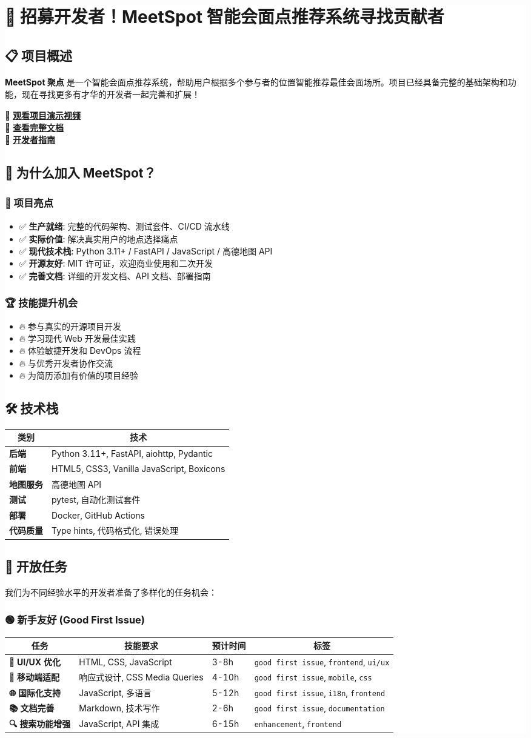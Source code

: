 # 🚀 招募开发者！MeetSpot 智能会面点推荐系统寻找贡献者

## 📋 项目概述

**MeetSpot 聚点** 是一个智能会面点推荐系统，帮助用户根据多个参与者的位置智能推荐最佳会面场所。项目已经具备完整的基础架构和功能，现在寻找更多有才华的开发者一起完善和扩展！

🎥 **[观看项目演示视频](https://www.bilibili.com/video/BV1d1jMzrEUk/)**  
📖 **[查看完整文档](https://github.com/JasonRobertDestiny/MeetSpot/blob/main/README.md)**  
🔧 **[开发者指南](https://github.com/JasonRobertDestiny/MeetSpot/blob/main/CONTRIBUTING.md)**

## 🎯 为什么加入 MeetSpot？

### 🌟 项目亮点
- ✅ **生产就绪**: 完整的代码架构、测试套件、CI/CD 流水线
- ✅ **实际价值**: 解决真实用户的地点选择痛点
- ✅ **现代技术栈**: Python 3.11+ / FastAPI / JavaScript / 高德地图 API
- ✅ **开源友好**: MIT 许可证，欢迎商业使用和二次开发
- ✅ **完善文档**: 详细的开发文档、API 文档、部署指南

### 🏆 技能提升机会
- 🔥 参与真实的开源项目开发
- 🔥 学习现代 Web 开发最佳实践
- 🔥 体验敏捷开发和 DevOps 流程
- 🔥 与优秀开发者协作交流
- 🔥 为简历添加有价值的项目经验

## 🛠️ 技术栈

| 类别 | 技术 |
|------|------|
| **后端** | Python 3.11+, FastAPI, aiohttp, Pydantic |
| **前端** | HTML5, CSS3, Vanilla JavaScript, Boxicons |
| **地图服务** | 高德地图 API |
| **测试** | pytest, 自动化测试套件 |
| **部署** | Docker, GitHub Actions |
| **代码质量** | Type hints, 代码格式化, 错误处理 |

## 📝 开放任务

我们为不同经验水平的开发者准备了多样化的任务机会：

### 🟢 新手友好 (Good First Issue)

| 任务 | 技能要求 | 预计时间 | 标签 |
|------|----------|----------|------|
| **🎨 UI/UX 优化** | HTML, CSS, JavaScript | 3-8h | `good first issue`, `frontend`, `ui/ux` |
| **📱 移动端适配** | 响应式设计, CSS Media Queries | 4-10h | `good first issue`, `mobile`, `css` |
| **🌐 国际化支持** | JavaScript, 多语言 | 5-12h | `good first issue`, `i18n`, `frontend` |
| **📚 文档完善** | Markdown, 技术写作 | 2-6h | `good first issue`, `documentation` |
| **🔍 搜索功能增强** | JavaScript, API 集成 | 6-15h | `enhancement`, `frontend` |
